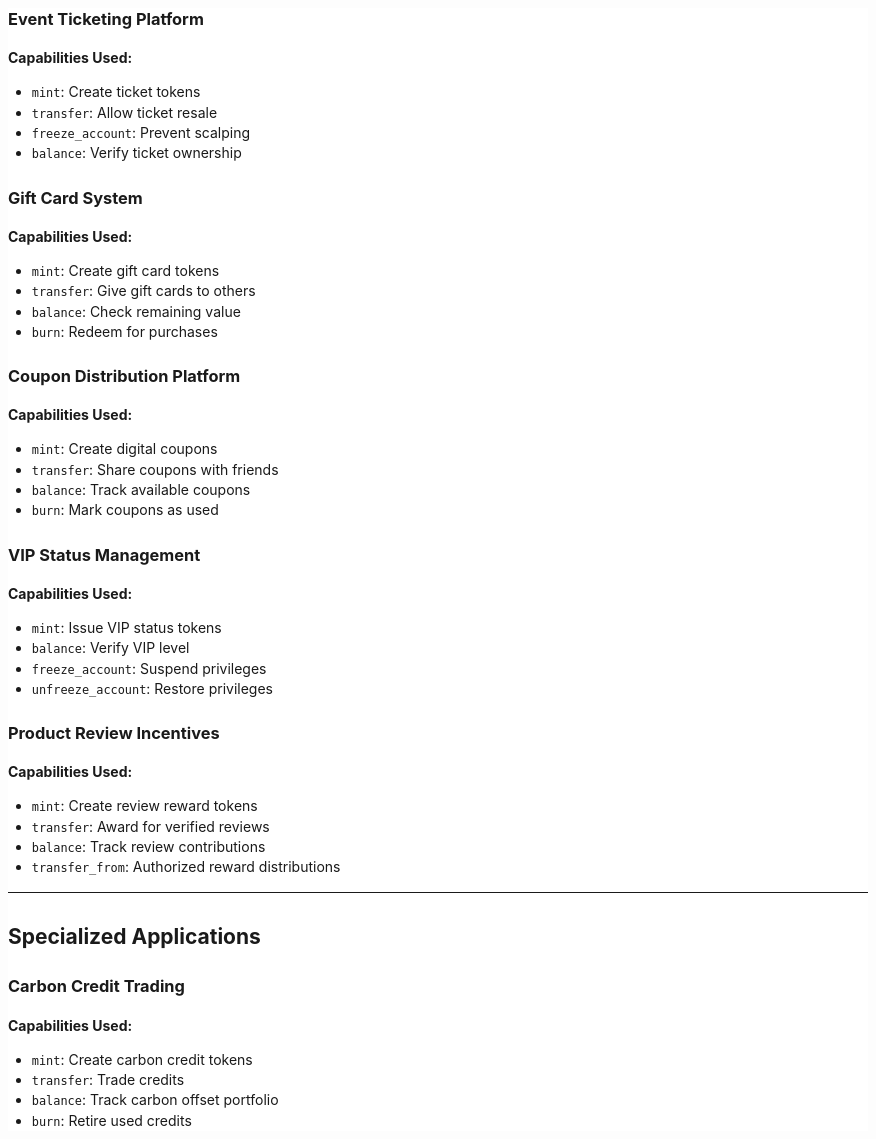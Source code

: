 ### Event Ticketing Platform

**Capabilities Used:**

- `mint`: Create ticket tokens
- `transfer`: Allow ticket resale
- `freeze_account`: Prevent scalping
- `balance`: Verify ticket ownership

### Gift Card System

**Capabilities Used:**

- `mint`: Create gift card tokens
- `transfer`: Give gift cards to others
- `balance`: Check remaining value
- `burn`: Redeem for purchases

### Coupon Distribution Platform

**Capabilities Used:**

- `mint`: Create digital coupons
- `transfer`: Share coupons with friends
- `balance`: Track available coupons
- `burn`: Mark coupons as used

### VIP Status Management

**Capabilities Used:**

- `mint`: Issue VIP status tokens
- `balance`: Verify VIP level
- `freeze_account`: Suspend privileges
- `unfreeze_account`: Restore privileges

### Product Review Incentives

**Capabilities Used:**

- `mint`: Create review reward tokens
- `transfer`: Award for verified reviews
- `balance`: Track review contributions
- `transfer_from`: Authorized reward distributions

---

## Specialized Applications

### Carbon Credit Trading

**Capabilities Used:**

- `mint`: Create carbon credit tokens
- `transfer`: Trade credits
- `balance`: Track carbon offset portfolio
- `burn`: Retire used credits
